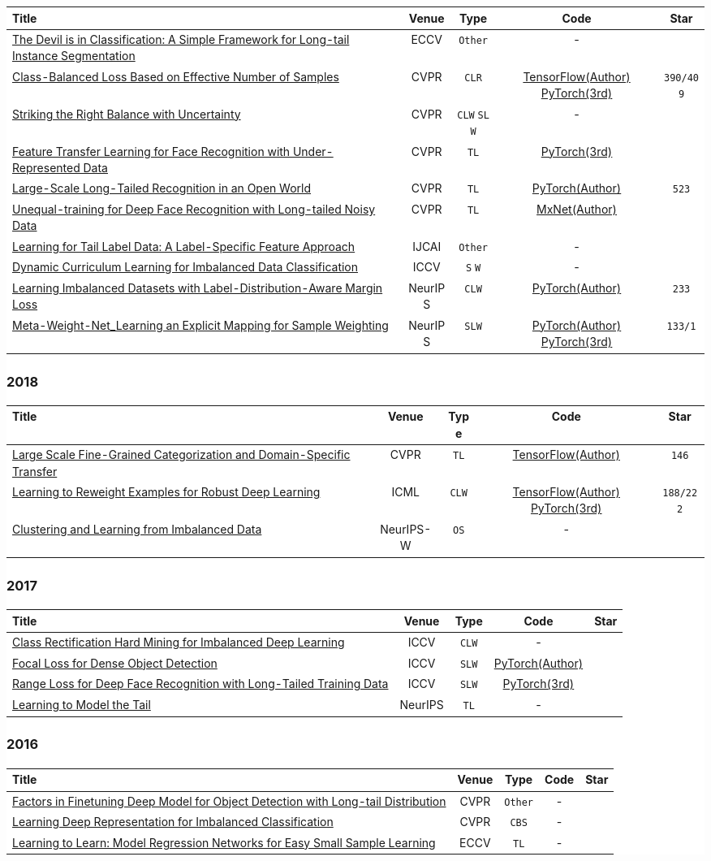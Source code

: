 | Title    | Venue    | Type     | Code     | Star     |
|:-------- |:--------:|:--------:|:--------:|:--------:|
| [The Devil is in Classification: A Simple Framework for Long-tail Instance Segmentation](https://arxiv.org/pdf/2007.11978.pdf) | ECCV | `Other`    | -   |
| [Class-Balanced Loss Based on Effective Number of Samples](https://arxiv.org/pdf/1901.05555.pdf) | CVPR | `CLR`     | [TensorFlow(Author)](https://github.com/richardaecn/class-balanced-loss) [PyTorch(3rd)](https://github.com/vandit15/Class-balanced-loss-pytorch)  | `390/409`  |
| [Striking the Right Balance with Uncertainty](https://arxiv.org/pdf/1901.07590.pdf) | CVPR | `CLW` `SLW`     | -   |
| [Feature Transfer Learning for Face Recognition with Under-Represented Data](https://arxiv.org/pdf/1803.09014.pdf) | CVPR | `TL`     | [PyTorch(3rd)](https://github.com/PLLin/FTL_net)   |
| [Large-Scale Long-Tailed Recognition in an Open World](https://arxiv.org/pdf/1904.05160.pdf) | CVPR | `TL`     | [PyTorch(Author)](https://github.com/zhmiao/OpenLongTailRecognition-OLTR)   | `523`  |
| [Unequal-training for Deep Face Recognition with Long-tailed Noisy Data](https://openaccess.thecvf.com/content_CVPR_2019/papers/Zhong_Unequal-Training_for_Deep_Face_Recognition_With_Long-Tailed_Noisy_Data_CVPR_2019_paper.pdf) | CVPR | `TL`     | [MxNet(Author)](https://github.com/zhongyy/Unequal-Training-for-Deep-Face-Recognition-with-Long-Tailed-Noisy-Data)   |
| [Learning for Tail Label Data: A Label-Specific Feature Approach](https://www.ijcai.org/Proceedings/2019/0533.pdf) | IJCAI | `Other`     | -   |
| [Dynamic Curriculum Learning for Imbalanced Data Classification](https://arxiv.org/pdf/1901.06783.pdf) | ICCV | `S` `W`     | -   |
| [Learning Imbalanced Datasets with Label-Distribution-Aware Margin Loss](https://arxiv.org/pdf/1906.07413.pdf) | NeurIPS | `CLW`     | [PyTorch(Author)](https://github.com/kaidic/LDAM-DRW)   | `233`  |
| [Meta-Weight-Net_Learning an Explicit Mapping for Sample Weighting](https://arxiv.org/pdf/1902.07379.pdf) | NeurIPS | `SLW`     | [PyTorch(Author)](https://github.com/xjtushujun/meta-weight-net) [PyTorch(3rd)](https://github.com/robertcedergren/Meta-Weight-Net-Learning-an-Explicit-Mapping-For-Sample-Weighting)  | `133/1`  |



### 2018

| Title    | Venue    | Type     | Code     | Star     |
|:-------- |:--------:|:--------:|:--------:|:--------:|
| [Large Scale Fine-Grained Categorization and Domain-Specific Transfer](https://arxiv.org/pdf/1806.06193.pdf) | CVPR | `TL`     | [TensorFlow(Author)](https://github.com/richardaecn/cvpr18-inaturalist-transfer)   | `146`  |
| [Learning to Reweight Examples for Robust Deep Learning](https://arxiv.org/pdf/1803.09050.pdf) | ICML | `CLW`     | [TensorFlow(Author)](https://github.com/uber-research/learning-to-reweight-examples) [PyTorch(3rd)](https://github.com/danieltan07/learning-to-reweight-examples)  | `188/222`  |
| [Clustering and Learning from Imbalanced Data](https://arxiv.org/pdf/1811.00972.pdf) | NeurIPS-W | `OS`     | -   |



### 2017

| Title    | Venue    | Type     | Code     | Star     |
|:-------- |:--------:|:--------:|:--------:|:--------:|
| [Class Rectification Hard Mining for Imbalanced Deep Learning](https://arxiv.org/pdf/1712.03162.pdf) | ICCV | `CLW`     | -   |
| [Focal Loss for Dense Object Detection](https://arxiv.org/pdf/1708.02002.pdf) | ICCV | `SLW`     | [PyTorch(Author)](https://github.com/facebookresearch/detectron2)   |
| [Range Loss for Deep Face Recognition with Long-Tailed Training Data](https://arxiv.org/pdf/1611.08976.pdf) | ICCV | `SLW`     | [PyTorch(3rd)](https://github.com/shaoniangu/RangeLoss-Pytorch-ReID)   |
| [Learning to Model the Tail](https://papers.nips.cc/paper/7278-learning-to-model-the-tail.pdf) | NeurIPS | `TL`     | -   |


### 2016

| Title    | Venue    | Type     | Code     | Star     |
|:-------- |:--------:|:--------:|:--------:|:--------:|
| [Factors in Finetuning Deep Model for Object Detection with Long-tail Distribution](https://arxiv.org/pdf/1601.05150.pdf) | CVPR | `Other`     | -   |
| [Learning Deep Representation for Imbalanced Classification](https://openaccess.thecvf.com/content_cvpr_2016/papers/Huang_Learning_Deep_Representation_CVPR_2016_paper.pdf) | CVPR | `CBS`     | -   |
| [Learning to Learn: Model Regression Networks for Easy Small Sample Learning](https://www.ri.cmu.edu/pub_files/2016/10/yuxiongw_eccv16_learntolearn.pdf) | ECCV | `TL`     | -   |
